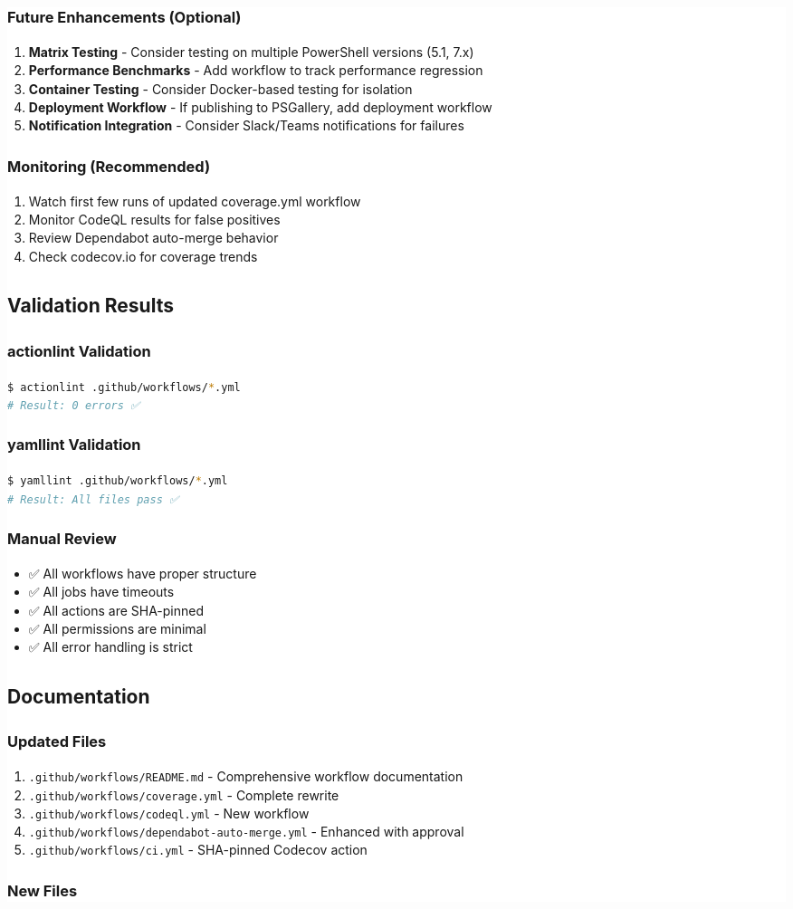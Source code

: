 ### Future Enhancements (Optional)

1. **Matrix Testing** - Consider testing on multiple PowerShell versions (5.1, 7.x)
2. **Performance Benchmarks** - Add workflow to track performance regression
3. **Container Testing** - Consider Docker-based testing for isolation
4. **Deployment Workflow** - If publishing to PSGallery, add deployment workflow
5. **Notification Integration** - Consider Slack/Teams notifications for failures

### Monitoring (Recommended)

1. Watch first few runs of updated coverage.yml workflow
2. Monitor CodeQL results for false positives
3. Review Dependabot auto-merge behavior
4. Check codecov.io for coverage trends

## Validation Results

### actionlint Validation

```bash
$ actionlint .github/workflows/*.yml
# Result: 0 errors ✅
```

### yamllint Validation

```bash
$ yamllint .github/workflows/*.yml
# Result: All files pass ✅
```

### Manual Review

- ✅ All workflows have proper structure
- ✅ All jobs have timeouts
- ✅ All actions are SHA-pinned
- ✅ All permissions are minimal
- ✅ All error handling is strict

## Documentation

### Updated Files

1. `.github/workflows/README.md` - Comprehensive workflow documentation
2. `.github/workflows/coverage.yml` - Complete rewrite
3. `.github/workflows/codeql.yml` - New workflow
4. `.github/workflows/dependabot-auto-merge.yml` - Enhanced with approval
5. `.github/workflows/ci.yml` - SHA-pinned Codecov action

### New Files
